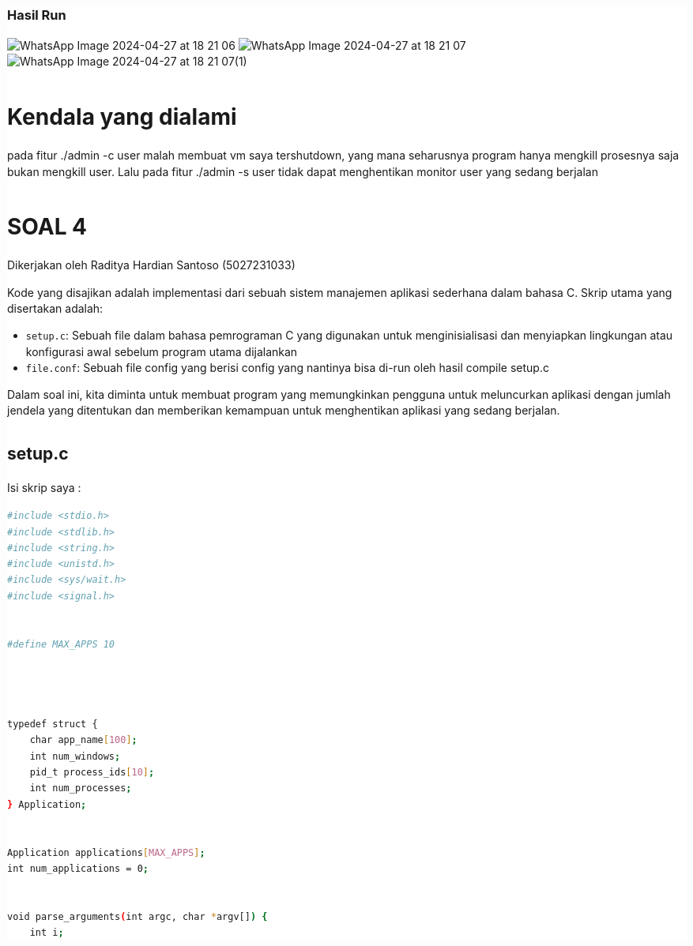 ### Hasil Run

![WhatsApp Image 2024-04-27 at 18 21 06](https://github.com/AfnaanITS/Sisop-2-2024-MH-IT11/assets/143690594/cb1e99e7-153f-4cc0-a454-0266ee1cb5d0)
![WhatsApp Image 2024-04-27 at 18 21 07](https://github.com/AfnaanITS/Sisop-2-2024-MH-IT11/assets/143690594/412ed9d9-2a23-46fd-b68d-4863b13cbbda)
![WhatsApp Image 2024-04-27 at 18 21 07(1)](https://github.com/AfnaanITS/Sisop-2-2024-MH-IT11/assets/143690594/d0b5e030-f817-4975-ab7a-ca1a4e88794e)


# Kendala yang dialami
pada fitur ./admin -c user malah membuat vm saya tershutdown, yang mana seharusnya program hanya mengkill prosesnya saja bukan mengkill user. Lalu pada fitur ./admin -s user tidak dapat menghentikan monitor user yang sedang berjalan
# SOAL 4
Dikerjakan oleh Raditya Hardian Santoso (5027231033)


Kode yang disajikan adalah implementasi dari sebuah sistem manajemen aplikasi sederhana dalam bahasa C. Skrip utama yang disertakan adalah:


- `setup.c`: Sebuah file dalam bahasa pemrograman C yang digunakan untuk menginisialisasi dan menyiapkan lingkungan atau konfigurasi awal sebelum program utama dijalankan
- `file.conf`: Sebuah file config yang berisi config yang nantinya bisa di-run oleh hasil compile setup.c


Dalam soal ini, kita diminta untuk membuat program yang memungkinkan pengguna untuk meluncurkan aplikasi dengan jumlah jendela yang ditentukan dan memberikan kemampuan untuk menghentikan aplikasi yang sedang berjalan.


## setup.c


Isi skrip saya :


```bash
#include <stdio.h>
#include <stdlib.h>
#include <string.h>
#include <unistd.h>
#include <sys/wait.h>
#include <signal.h>


#define MAX_APPS 10




typedef struct {
    char app_name[100];
    int num_windows;
    pid_t process_ids[10];
    int num_processes;
} Application;


Application applications[MAX_APPS];
int num_applications = 0;


void parse_arguments(int argc, char *argv[]) {
    int i;
```